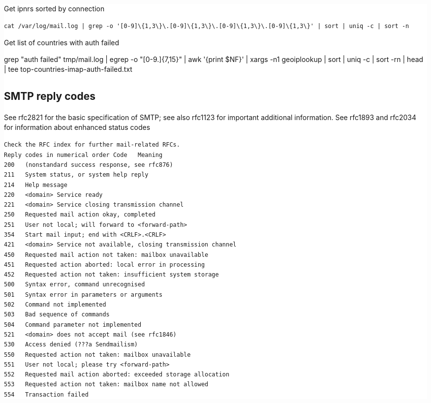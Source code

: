 Get ipnrs sorted by connection

    cat /var/log/mail.log | grep -o '[0-9]\{1,3\}\.[0-9]\{1,3\}\.[0-9]\{1,3\}\.[0-9]\{1,3\}' | sort | uniq -c | sort -n

Get list of countries with auth failed

   grep "auth failed" tmp/mail.log | egrep -o "[0-9\.]{7,15}" | awk '{print $NF}' | xargs -n1 geoiplookup | sort | uniq -c | sort -rn | head | tee top-countries-imap-auth-failed.txt

##  SMTP reply codes

See rfc2821 for the basic specification of SMTP; see also rfc1123 for important additional information.
See rfc1893 and rfc2034 for information about enhanced status codes

    Check the RFC index for further mail-related RFCs.
    Reply codes in numerical order Code   Meaning
    200   (nonstandard success response, see rfc876)
    211   System status, or system help reply
    214   Help message
    220   <domain> Service ready
    221   <domain> Service closing transmission channel
    250   Requested mail action okay, completed
    251   User not local; will forward to <forward-path>
    354   Start mail input; end with <CRLF>.<CRLF>
    421   <domain> Service not available, closing transmission channel
    450   Requested mail action not taken: mailbox unavailable
    451   Requested action aborted: local error in processing
    452   Requested action not taken: insufficient system storage
    500   Syntax error, command unrecognised
    501   Syntax error in parameters or arguments
    502   Command not implemented
    503   Bad sequence of commands
    504   Command parameter not implemented
    521   <domain> does not accept mail (see rfc1846)
    530   Access denied (???a Sendmailism)
    550   Requested action not taken: mailbox unavailable
    551   User not local; please try <forward-path>
    552   Requested mail action aborted: exceeded storage allocation
    553   Requested action not taken: mailbox name not allowed
    554   Transaction failed



